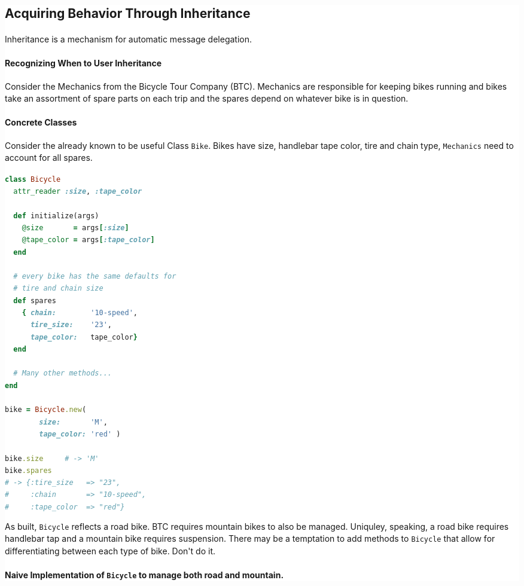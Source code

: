 ## Acquiring Behavior Through Inheritance


Inheritance is a mechanism for automatic message delegation.

#### Recognizing When to User Inheritance

Consider the Mechanics from the Bicycle Tour Company (BTC).  Mechanics are responsible for keeping bikes running and bikes take an assortment of spare parts on each trip and the spares depend on whatever bike is in question.

#### Concrete Classes

Consider the already known to be useful Class `Bike`.  Bikes have size, handlebar tape color, tire and chain type, `Mechanics` need to account for all spares.

```ruby
class Bicycle
  attr_reader :size, :tape_color

  def initialize(args)
    @size       = args[:size]
    @tape_color = args[:tape_color]
  end

  # every bike has the same defaults for
  # tire and chain size
  def spares
    { chain:        '10-speed',
      tire_size:    '23',
      tape_color:   tape_color}
  end

  # Many other methods...
end

bike = Bicycle.new(
        size:       'M',
        tape_color: 'red' )

bike.size     # -> 'M'
bike.spares
# -> {:tire_size   => "23",
#     :chain       => "10-speed",
#     :tape_color  => "red"}
```

As built, `Bicycle` reflects a road bike.  BTC requires mountain bikes to also be managed.  Uniquley, speaking, a road bike requires handlebar tap and a mountain bike requires suspension.  There may be a temptation to add methods to `Bicycle` that allow for differentiating between each type of bike. Don't do it.


#### Naive Implementation of `Bicycle` to manage both road and mountain.
